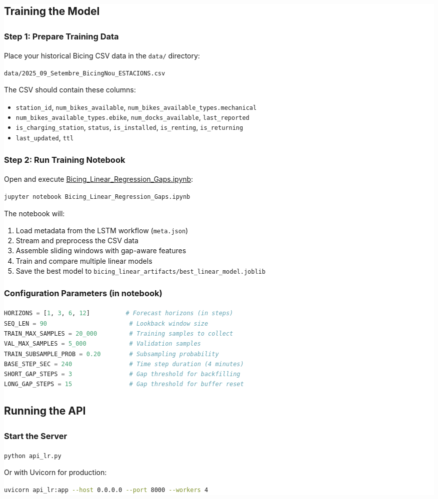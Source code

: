 ## Training the Model

### Step 1: Prepare Training Data

Place your historical Bicing CSV data in the `data/` directory:
```
data/2025_09_Setembre_BicingNou_ESTACIONS.csv
```

The CSV should contain these columns:
- `station_id`, `num_bikes_available`, `num_bikes_available_types.mechanical`
- `num_bikes_available_types.ebike`, `num_docks_available`, `last_reported`
- `is_charging_station`, `status`, `is_installed`, `is_renting`, `is_returning`
- `last_updated`, `ttl`

### Step 2: Run Training Notebook

Open and execute [Bicing_Linear_Regression_Gaps.ipynb](Bicing_Linear_Regression_Gaps.ipynb):

```bash
jupyter notebook Bicing_Linear_Regression_Gaps.ipynb
```

The notebook will:
1. Load metadata from the LSTM workflow (`meta.json`)
2. Stream and preprocess the CSV data
3. Assemble sliding windows with gap-aware features
4. Train and compare multiple linear models
5. Save the best model to `bicing_linear_artifacts/best_linear_model.joblib`

### Configuration Parameters (in notebook)

```python
HORIZONS = [1, 3, 6, 12]          # Forecast horizons (in steps)
SEQ_LEN = 90                       # Lookback window size
TRAIN_MAX_SAMPLES = 20_000         # Training samples to collect
VAL_MAX_SAMPLES = 5_000            # Validation samples
TRAIN_SUBSAMPLE_PROB = 0.20        # Subsampling probability
BASE_STEP_SEC = 240                # Time step duration (4 minutes)
SHORT_GAP_STEPS = 3                # Gap threshold for backfilling
LONG_GAP_STEPS = 15                # Gap threshold for buffer reset
```

## Running the API

### Start the Server

```bash
python api_lr.py
```

Or with Uvicorn for production:
```bash
uvicorn api_lr:app --host 0.0.0.0 --port 8000 --workers 4
```
